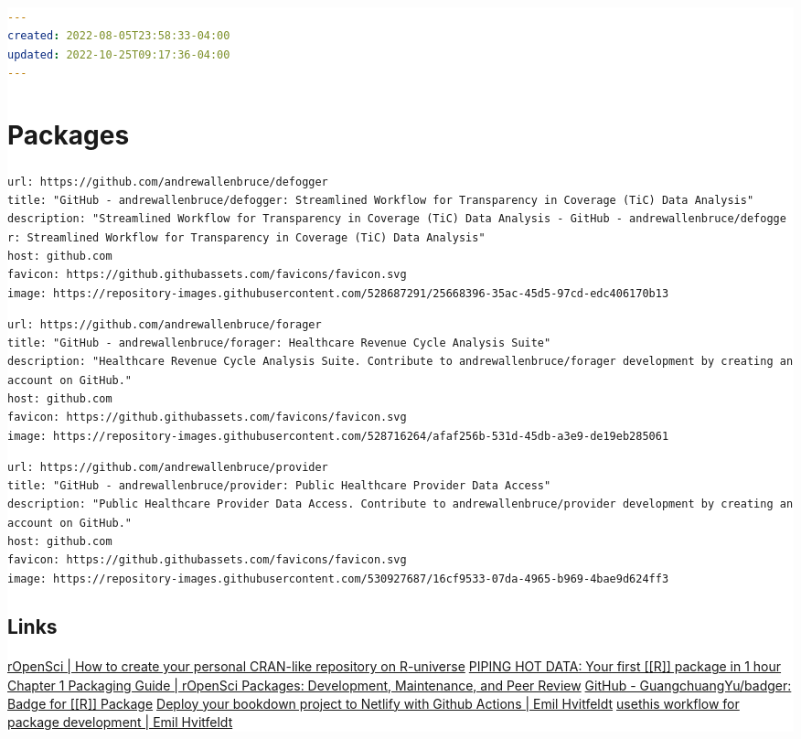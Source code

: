 ```yaml
---
created: 2022-08-05T23:58:33-04:00
updated: 2022-10-25T09:17:36-04:00
---
```


# Packages

```cardlink
url: https://github.com/andrewallenbruce/defogger
title: "GitHub - andrewallenbruce/defogger: Streamlined Workflow for Transparency in Coverage (TiC) Data Analysis"
description: "Streamlined Workflow for Transparency in Coverage (TiC) Data Analysis - GitHub - andrewallenbruce/defogger: Streamlined Workflow for Transparency in Coverage (TiC) Data Analysis"
host: github.com
favicon: https://github.githubassets.com/favicons/favicon.svg
image: https://repository-images.githubusercontent.com/528687291/25668396-35ac-45d5-97cd-edc406170b13
```



```cardlink
url: https://github.com/andrewallenbruce/forager
title: "GitHub - andrewallenbruce/forager: Healthcare Revenue Cycle Analysis Suite"
description: "Healthcare Revenue Cycle Analysis Suite. Contribute to andrewallenbruce/forager development by creating an account on GitHub."
host: github.com
favicon: https://github.githubassets.com/favicons/favicon.svg
image: https://repository-images.githubusercontent.com/528716264/afaf256b-531d-45db-a3e9-de19eb285061
```



```cardlink
url: https://github.com/andrewallenbruce/provider
title: "GitHub - andrewallenbruce/provider: Public Healthcare Provider Data Access"
description: "Public Healthcare Provider Data Access. Contribute to andrewallenbruce/provider development by creating an account on GitHub."
host: github.com
favicon: https://github.githubassets.com/favicons/favicon.svg
image: https://repository-images.githubusercontent.com/530927687/16cf9533-07da-4965-b969-4bae9d624ff3
```


## Links
[rOpenSci | How to create your personal CRAN-like repository on R-universe](https://ropensci.org/blog/2021/06/22/setup-runiverse/)
[PIPING HOT DATA: Your first [[R]] package in 1 hour](https://www.pipinghotdata.com/posts/2020-10-25-your-first-r-package-in-1-hour/)
[Chapter 1 Packaging Guide | rOpenSci Packages: Development, Maintenance, and Peer Review](https://devguide.ropensci.org/building.html)
[GitHub - GuangchuangYu/badger: Badge for [[R]] Package](https://github.com/GuangchuangYu/badger)
[Deploy your bookdown project to Netlify with Github Actions | Emil Hvitfeldt](https://www.emilhvitfeldt.com/post/bookdown-netlify-github-actions/)
[usethis workflow for package development | Emil Hvitfeldt](https://www.emilhvitfeldt.com/post/2018-09-02-usethis-workflow-for-package-development/)
